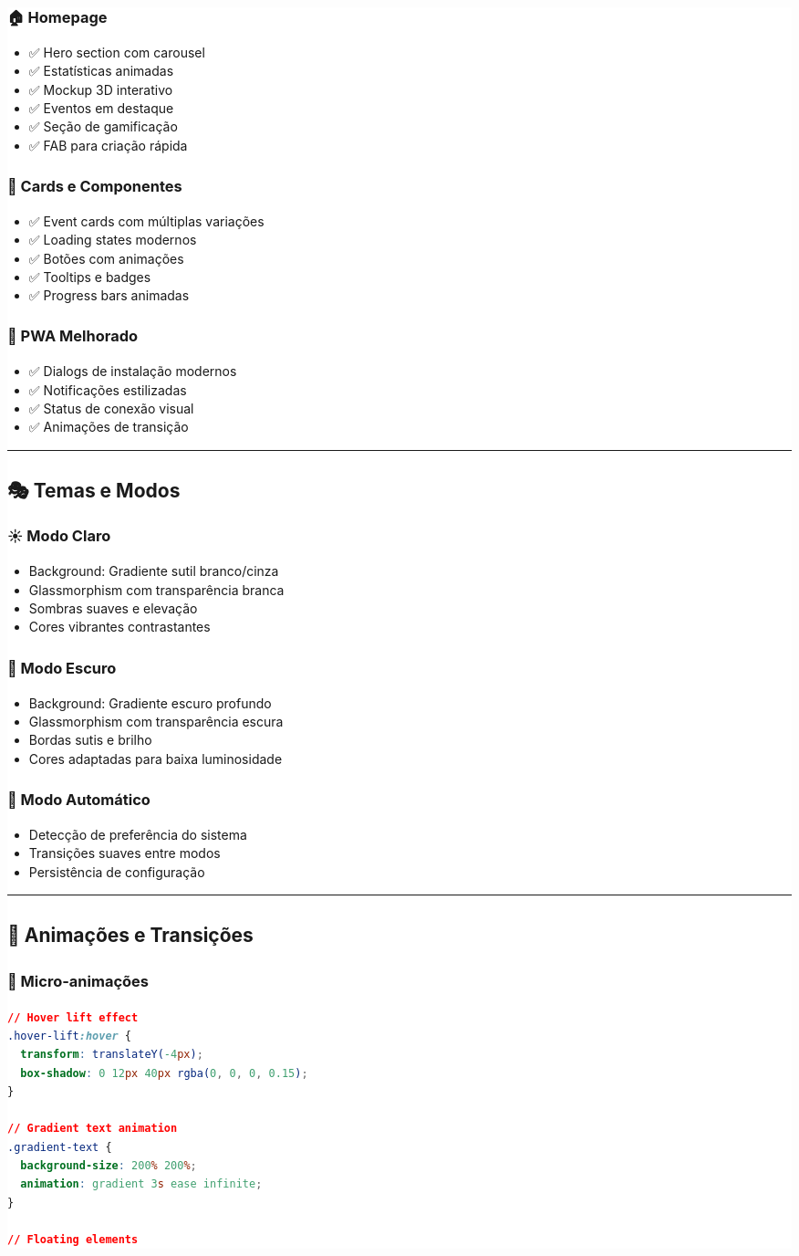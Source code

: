 ### **🏠 Homepage**
- ✅ Hero section com carousel
- ✅ Estatísticas animadas
- ✅ Mockup 3D interativo
- ✅ Eventos em destaque
- ✅ Seção de gamificação
- ✅ FAB para criação rápida

### **🎴 Cards e Componentes**
- ✅ Event cards com múltiplas variações
- ✅ Loading states modernos
- ✅ Botões com animações
- ✅ Tooltips e badges
- ✅ Progress bars animadas

### **📱 PWA Melhorado**
- ✅ Dialogs de instalação modernos
- ✅ Notificações estilizadas
- ✅ Status de conexão visual
- ✅ Animações de transição

---

## 🎭 **Temas e Modos**

### **☀️ Modo Claro**
- Background: Gradiente sutil branco/cinza
- Glassmorphism com transparência branca
- Sombras suaves e elevação
- Cores vibrantes contrastantes

### **🌙 Modo Escuro**
- Background: Gradiente escuro profundo
- Glassmorphism com transparência escura
- Bordas sutis e brilho
- Cores adaptadas para baixa luminosidade

### **🤖 Modo Automático**
- Detecção de preferência do sistema
- Transições suaves entre modos
- Persistência de configuração

---

## 🌊 **Animações e Transições**

### **🎯 Micro-animações**
```css
// Hover lift effect
.hover-lift:hover {
  transform: translateY(-4px);
  box-shadow: 0 12px 40px rgba(0, 0, 0, 0.15);
}

// Gradient text animation
.gradient-text {
  background-size: 200% 200%;
  animation: gradient 3s ease infinite;
}

// Floating elements
```